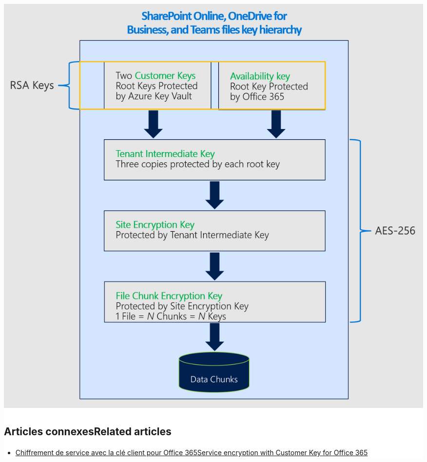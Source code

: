 ![Chiffrements de chiffrement pour la clé client SharePoint Online](media/customerkeyencryptionhierarchiessharepointonedriveteamsfiles.png)

## <a name="related-articles"></a><span data-ttu-id="d971a-288">Articles connexes</span><span class="sxs-lookup"><span data-stu-id="d971a-288">Related articles</span></span>

- [<span data-ttu-id="d971a-289">Chiffrement de service avec la clé client pour Office 365</span><span class="sxs-lookup"><span data-stu-id="d971a-289">Service encryption with Customer Key for Office 365</span></span>](customer-key-overview.md)
